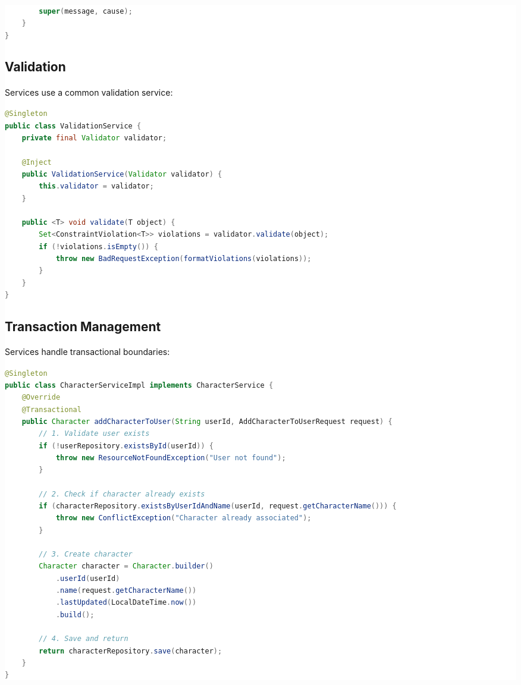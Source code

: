 ```java
        super(message, cause);
    }
}
```

## Validation

Services use a common validation service:

```java
@Singleton
public class ValidationService {
    private final Validator validator;

    @Inject
    public ValidationService(Validator validator) {
        this.validator = validator;
    }

    public <T> void validate(T object) {
        Set<ConstraintViolation<T>> violations = validator.validate(object);
        if (!violations.isEmpty()) {
            throw new BadRequestException(formatViolations(violations));
        }
    }
}
```

## Transaction Management

Services handle transactional boundaries:

```java
@Singleton
public class CharacterServiceImpl implements CharacterService {
    @Override
    @Transactional
    public Character addCharacterToUser(String userId, AddCharacterToUserRequest request) {
        // 1. Validate user exists
        if (!userRepository.existsById(userId)) {
            throw new ResourceNotFoundException("User not found");
        }

        // 2. Check if character already exists
        if (characterRepository.existsByUserIdAndName(userId, request.getCharacterName())) {
            throw new ConflictException("Character already associated");
        }

        // 3. Create character
        Character character = Character.builder()
            .userId(userId)
            .name(request.getCharacterName())
            .lastUpdated(LocalDateTime.now())
            .build();

        // 4. Save and return
        return characterRepository.save(character);
    }
}
```
